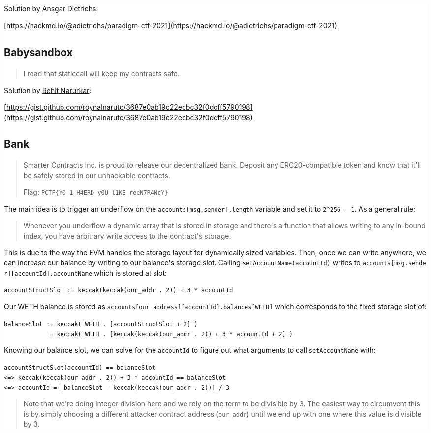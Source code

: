 Solution by [Ansgar Dietrichs](https://twitter.com/adietrichs):

[https://hackmd.io/@adietrichs/paradigm-ctf-2021](https://hackmd.io/@adietrichs/paradigm-ctf-2021)

## Babysandbox

> I read that staticcall will keep my contracts safe.

Solution by [Rohit Narurkar](https://twitter.com/rohitnarurkar):

[https://gist.github.com/roynalnaruto/3687e0ab19c22ecbc32f0dcff5790198](https://gist.github.com/roynalnaruto/3687e0ab19c22ecbc32f0dcff5790198)


## Bank

> Smarter Contracts Inc. is proud to release our decentralized bank. Deposit any ERC20-compatible token and know that it'll be safely stored in our unhackable contracts.
> 
> Flag: `PCTF{Y0_1_H4ERD_y0U_l1KE_reeN7R4NcY}`

The main idea is to trigger an underflow on the `accounts[msg.sender].length` variable and set it to `2^256 - 1`.
As a general rule:

> Whenever you underflow a dynamic array that is stored in storage and there's a function that allows writing to any in-bound index, you have arbitrary write access to the contract's storage.

This is due to the way the EVM handles the [storage layout](https://docs.soliditylang.org/en/v0.6.8/internals/layout_in_storage.html) for dynamically sized variables.
Then, once we can write anywhere, we can increase our balance by writing to our balance's storage slot.
Calling `setAccountName(accountId)` writes to `accounts[msg.sender][accountId].accountName` which is stored at slot:

```solidity
accountStructSlot := keccak(keccak(our_addr . 2)) + 3 * accountId
```

Our WETH balance is stored as `accounts[our_address][accountId].balances[WETH]` which corresponds to the fixed storage slot of:

```solidity
balanceSlot := keccak( WETH . [accountStructSlot + 2] )
             = keccak( WETH . [keccak(keccak(our_addr . 2)) + 3 * accountId + 2] )
```

Knowing our balance slot, we can solve for the `accountId` to figure out what arguments to call `setAccountName` with:

```solidity
accountStructSlot(accountId) == balanceSlot
<=> keccak(keccak(our_addr . 2)) + 3 * accountId == balanceSlot
<=> accountId = [balanceSlot - keccak(keccak(our_addr . 2))] / 3
```

> Note that we're doing integer division here and we rely on the term to be divisible by 3. The easiest way to circumvent this is by simply choosing a different attacker contract address (`our_addr`) until we end up with one where this value is divisible by 3.
